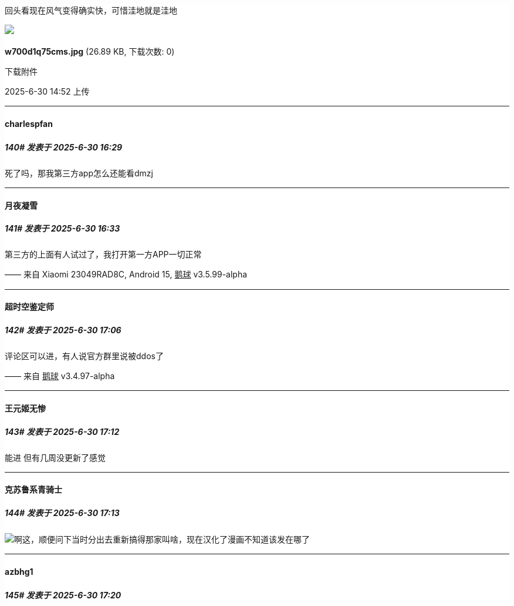 回头看现在风气变得确实快，可惜洼地就是洼地

<img src="https://img.stage1st.com/forum/202506/30/145204ijentnllghwv5wvk.jpg" referrerpolicy="no-referrer">

<strong>w700d1q75cms.jpg</strong> (26.89 KB, 下载次数: 0)

下载附件

2025-6-30 14:52 上传


*****

####  charlespfan  
##### 140#       发表于 2025-6-30 16:29

死了吗，那我第三方app怎么还能看dmzj


*****

####  月夜凝雪  
##### 141#       发表于 2025-6-30 16:33

第三方的上面有人试过了，我打开第一方APP一切正常

—— 来自 Xiaomi 23049RAD8C, Android 15, [鹅球](https://www.pgyer.com/xfPejhuq) v3.5.99-alpha


*****

####  超时空鉴定师  
##### 142#       发表于 2025-6-30 17:06

评论区可以进，有人说官方群里说被ddos了

—— 来自 [鹅球](https://www.pgyer.com/xfPejhuq) v3.4.97-alpha


*****

####  王元姬无惨  
##### 143#       发表于 2025-6-30 17:12

能进 但有几周没更新了感觉

*****

####  克苏鲁系青骑士  
##### 144#       发表于 2025-6-30 17:13

<img src="https://static.stage1st.com/image/smiley/face2017/024.png" referrerpolicy="no-referrer">啊这，顺便问下当时分出去重新搞得那家叫啥，现在汉化了漫画不知道该发在哪了


*****

####  azbhg1  
##### 145#       发表于 2025-6-30 17:20
